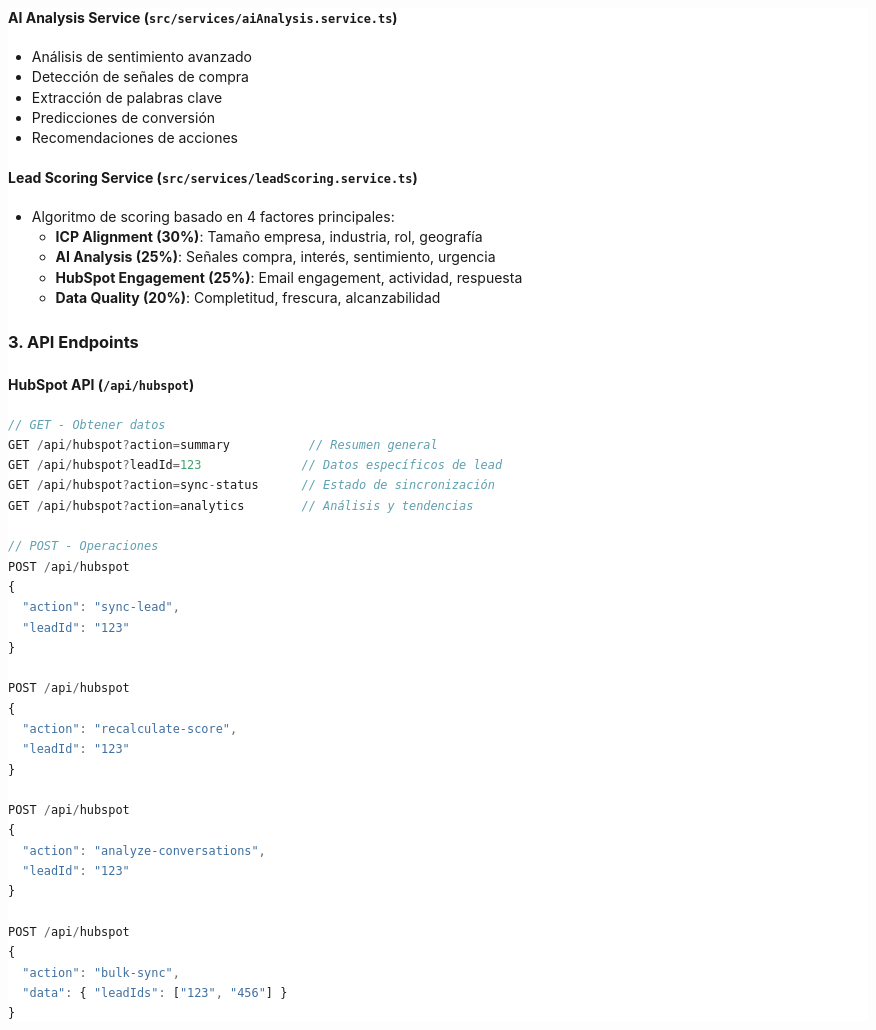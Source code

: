 #### **AI Analysis Service** (`src/services/aiAnalysis.service.ts`)
- Análisis de sentimiento avanzado
- Detección de señales de compra
- Extracción de palabras clave
- Predicciones de conversión
- Recomendaciones de acciones

#### **Lead Scoring Service** (`src/services/leadScoring.service.ts`)
- Algoritmo de scoring basado en 4 factores principales:
  - **ICP Alignment (30%)**: Tamaño empresa, industria, rol, geografía
  - **AI Analysis (25%)**: Señales compra, interés, sentimiento, urgencia
  - **HubSpot Engagement (25%)**: Email engagement, actividad, respuesta
  - **Data Quality (20%)**: Completitud, frescura, alcanzabilidad

### **3. API Endpoints**

#### **HubSpot API** (`/api/hubspot`)

```javascript
// GET - Obtener datos
GET /api/hubspot?action=summary           // Resumen general
GET /api/hubspot?leadId=123              // Datos específicos de lead
GET /api/hubspot?action=sync-status      // Estado de sincronización
GET /api/hubspot?action=analytics        // Análisis y tendencias

// POST - Operaciones
POST /api/hubspot
{
  "action": "sync-lead",
  "leadId": "123"
}

POST /api/hubspot
{
  "action": "recalculate-score",
  "leadId": "123"
}

POST /api/hubspot
{
  "action": "analyze-conversations",
  "leadId": "123"
}

POST /api/hubspot
{
  "action": "bulk-sync",
  "data": { "leadIds": ["123", "456"] }
}
```
